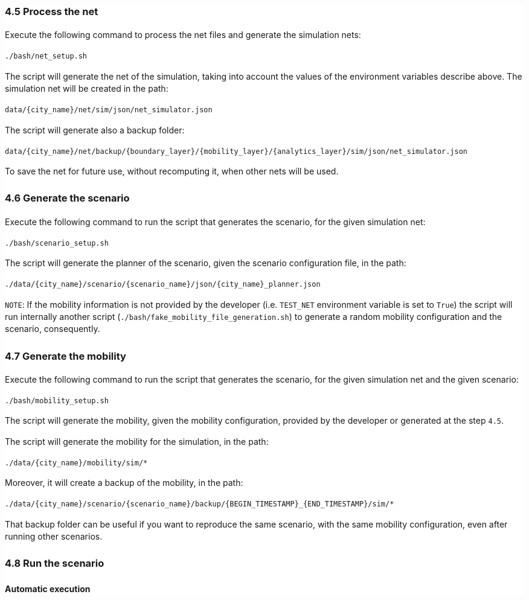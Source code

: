 ### 4.5 Process the net

Execute the following command to process the net files and generate the simulation nets:

    ./bash/net_setup.sh

The script will generate the net of the simulation, taking into account the values of the environment variables describe above. The simulation net will be created in the path:

    data/{city_name}/net/sim/json/net_simulator.json

The script will generate also a backup folder:

    data/{city_name}/net/backup/{boundary_layer}/{mobility_layer}/{analytics_layer}/sim/json/net_simulator.json

To save the net for future use, without recomputing it, when other nets will be used.

### 4.6 Generate the scenario

Execute the following command to run the script that generates the scenario, for the given simulation net:

    ./bash/scenario_setup.sh

The script will generate the planner of the scenario, given the scenario configuration file, in the path:

    ./data/{city_name}/scenario/{scenario_name}/json/{city_name}_planner.json

`NOTE`: If the mobility information is not provided by the developer (i.e. `TEST_NET` environment variable is set to `True`) the script will run internally another script (`./bash/fake_mobility_file_generation.sh`) to generate a random mobility configuration and the scenario, consequently.

### 4.7 Generate the mobility

Execute the following command to run the script that generates the scenario, for the given simulation net and the given scenario:
    
    ./bash/mobility_setup.sh

The script will generate the mobility, given the mobility configuration, provided by the developer or generated at the step `4.5`.

The script will generate the mobility for the simulation, in the path:

    ./data/{city_name}/mobility/sim/*

Moreover, it will create a backup of the mobility, in the path:

    ./data/{city_name}/scenario/{scenario_name}/backup/{BEGIN_TIMESTAMP}_{END_TIMESTAMP}/sim/*

That backup folder can be useful if you want to reproduce the same scenario, with the same mobility configuration, even after running other scenarios.

### 4.8 Run the scenario

#### Automatic execution
